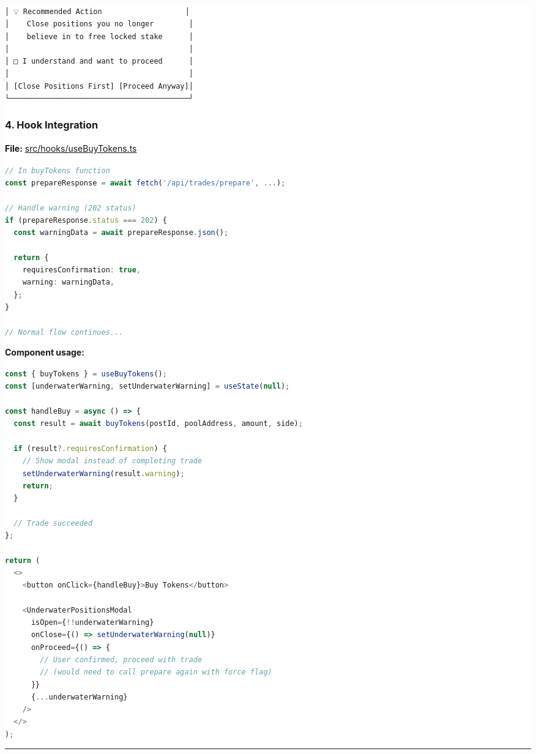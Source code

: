 ```
│ 💡 Recommended Action                   │
│    Close positions you no longer        │
│    believe in to free locked stake      │
│                                         │
│ □ I understand and want to proceed      │
│                                         │
│ [Close Positions First] [Proceed Anyway]│
└─────────────────────────────────────────┘
```

### 4. Hook Integration

**File:** [src/hooks/useBuyTokens.ts](../src/hooks/useBuyTokens.ts)

```typescript
// In buyTokens function
const prepareResponse = await fetch('/api/trades/prepare', ...);

// Handle warning (202 status)
if (prepareResponse.status === 202) {
  const warningData = await prepareResponse.json();

  return {
    requiresConfirmation: true,
    warning: warningData,
  };
}

// Normal flow continues...
```

**Component usage:**
```typescript
const { buyTokens } = useBuyTokens();
const [underwaterWarning, setUnderwaterWarning] = useState(null);

const handleBuy = async () => {
  const result = await buyTokens(postId, poolAddress, amount, side);

  if (result?.requiresConfirmation) {
    // Show modal instead of completing trade
    setUnderwaterWarning(result.warning);
    return;
  }

  // Trade succeeded
};

return (
  <>
    <button onClick={handleBuy}>Buy Tokens</button>

    <UnderwaterPositionsModal
      isOpen={!!underwaterWarning}
      onClose={() => setUnderwaterWarning(null)}
      onProceed={() => {
        // User confirmed, proceed with trade
        // (would need to call prepare again with force flag)
      }}
      {...underwaterWarning}
    />
  </>
);
```

---